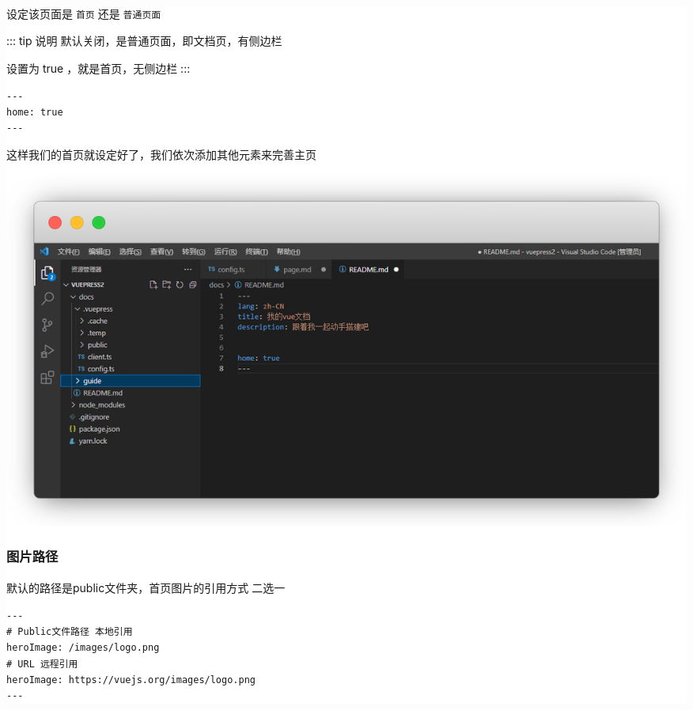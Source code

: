 设定该页面是 `首页` 还是 `普通页面`

::: tip  说明
默认关闭，是普通页面，即文档页，有侧边栏

设置为 true ，就是首页，无侧边栏
:::

```md{2}
---
home: true
---
```

这样我们的首页就设定好了，我们依次添加其他元素来完善主页

![](./vuepress-29.png)



### 图片路径

默认的路径是public文件夹，首页图片的引用方式 二选一

```md{3,5}
---
# Public文件路径 本地引用
heroImage: /images/logo.png
# URL 远程引用
heroImage: https://vuejs.org/images/logo.png
---
```
